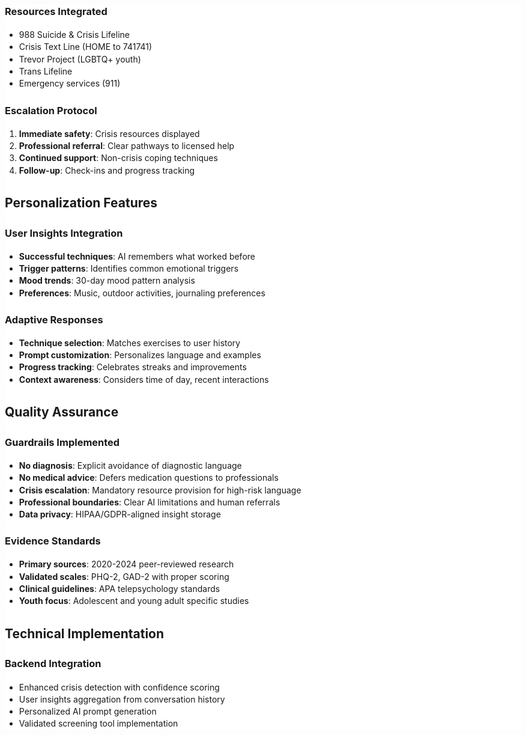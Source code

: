 ### Resources Integrated
- 988 Suicide & Crisis Lifeline
- Crisis Text Line (HOME to 741741)
- Trevor Project (LGBTQ+ youth)
- Trans Lifeline
- Emergency services (911)

### Escalation Protocol
1. **Immediate safety**: Crisis resources displayed
2. **Professional referral**: Clear pathways to licensed help
3. **Continued support**: Non-crisis coping techniques
4. **Follow-up**: Check-ins and progress tracking

## Personalization Features

### User Insights Integration
- **Successful techniques**: AI remembers what worked before
- **Trigger patterns**: Identifies common emotional triggers
- **Mood trends**: 30-day mood pattern analysis
- **Preferences**: Music, outdoor activities, journaling preferences

### Adaptive Responses
- **Technique selection**: Matches exercises to user history
- **Prompt customization**: Personalizes language and examples
- **Progress tracking**: Celebrates streaks and improvements
- **Context awareness**: Considers time of day, recent interactions

## Quality Assurance

### Guardrails Implemented
- **No diagnosis**: Explicit avoidance of diagnostic language
- **No medical advice**: Defers medication questions to professionals
- **Crisis escalation**: Mandatory resource provision for high-risk language
- **Professional boundaries**: Clear AI limitations and human referrals
- **Data privacy**: HIPAA/GDPR-aligned insight storage

### Evidence Standards
- **Primary sources**: 2020-2024 peer-reviewed research
- **Validated scales**: PHQ-2, GAD-2 with proper scoring
- **Clinical guidelines**: APA telepsychology standards
- **Youth focus**: Adolescent and young adult specific studies

## Technical Implementation

### Backend Integration
- Enhanced crisis detection with confidence scoring
- User insights aggregation from conversation history
- Personalized AI prompt generation
- Validated screening tool implementation

